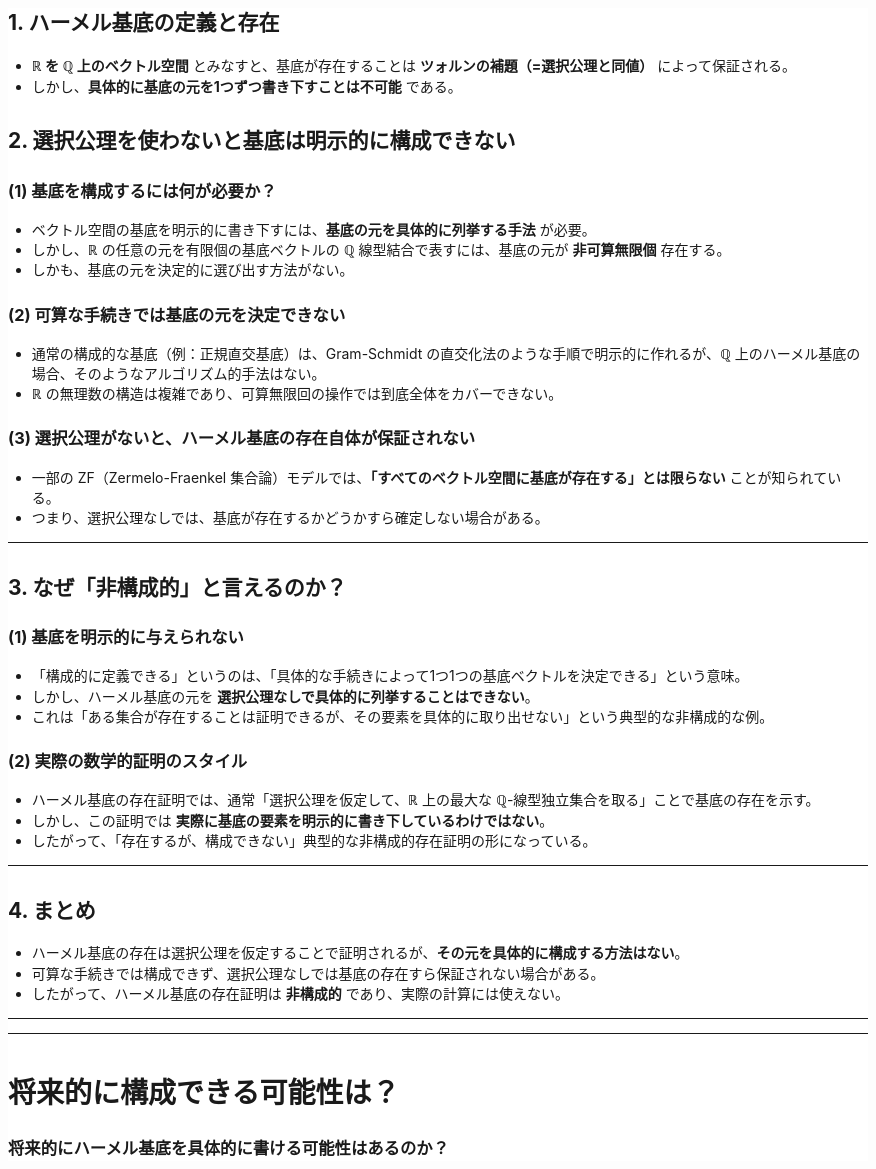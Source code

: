 
## **1. ハーメル基底の定義と存在**
- **ℝ を ℚ 上のベクトル空間** とみなすと、基底が存在することは **ツォルンの補題（=選択公理と同値）** によって保証される。
- しかし、**具体的に基底の元を1つずつ書き下すことは不可能** である。

## **2. 選択公理を使わないと基底は明示的に構成できない**
### **(1) 基底を構成するには何が必要か？**
- ベクトル空間の基底を明示的に書き下すには、**基底の元を具体的に列挙する手法** が必要。
- しかし、ℝ の任意の元を有限個の基底ベクトルの ℚ 線型結合で表すには、基底の元が **非可算無限個** 存在する。
- しかも、基底の元を決定的に選び出す方法がない。

### **(2) 可算な手続きでは基底の元を決定できない**
- 通常の構成的な基底（例：正規直交基底）は、Gram-Schmidt の直交化法のような手順で明示的に作れるが、ℚ 上のハーメル基底の場合、そのようなアルゴリズム的手法はない。
- ℝ の無理数の構造は複雑であり、可算無限回の操作では到底全体をカバーできない。

### **(3) 選択公理がないと、ハーメル基底の存在自体が保証されない**
- 一部の ZF（Zermelo-Fraenkel 集合論）モデルでは、**「すべてのベクトル空間に基底が存在する」とは限らない** ことが知られている。
- つまり、選択公理なしでは、基底が存在するかどうかすら確定しない場合がある。

---

## **3. なぜ「非構成的」と言えるのか？**
### **(1) 基底を明示的に与えられない**
- 「構成的に定義できる」というのは、「具体的な手続きによって1つ1つの基底ベクトルを決定できる」という意味。
- しかし、ハーメル基底の元を **選択公理なしで具体的に列挙することはできない**。
- これは「ある集合が存在することは証明できるが、その要素を具体的に取り出せない」という典型的な非構成的な例。

### **(2) 実際の数学的証明のスタイル**
- ハーメル基底の存在証明では、通常「選択公理を仮定して、ℝ 上の最大な ℚ-線型独立集合を取る」ことで基底の存在を示す。
- しかし、この証明では **実際に基底の要素を明示的に書き下しているわけではない**。
- したがって、「存在するが、構成できない」典型的な非構成的存在証明の形になっている。

---

## **4. まとめ**
- ハーメル基底の存在は選択公理を仮定することで証明されるが、**その元を具体的に構成する方法はない**。
- 可算な手続きでは構成できず、選択公理なしでは基底の存在すら保証されない場合がある。
- したがって、ハーメル基底の存在証明は **非構成的** であり、実際の計算には使えない。

---
---

# 将来的に構成できる可能性は？
### **将来的にハーメル基底を具体的に書ける可能性はあるのか？**  
